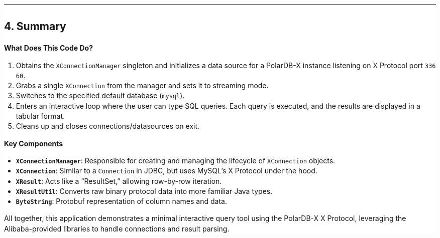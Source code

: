 ------

## 4. Summary

**What Does This Code Do?**

1. Obtains the `XConnectionManager` singleton and initializes a data source for a PolarDB-X instance listening on X Protocol port `33660`.
2. Grabs a single `XConnection` from the manager and sets it to streaming mode.
3. Switches to the specified default database (`mysql`).
4. Enters an interactive loop where the user can type SQL queries. Each query is executed, and the results are displayed in a tabular format.
5. Cleans up and closes connections/datasources on exit.

**Key Components**

- **`XConnectionManager`**: Responsible for creating and managing the lifecycle of `XConnection` objects.
- **`XConnection`**: Similar to a `Connection` in JDBC, but uses MySQL’s X Protocol under the hood.
- **`XResult`**: Acts like a “ResultSet,” allowing row-by-row iteration.
- **`XResultUtil`**: Converts raw binary protocol data into more familiar Java types.
- **`ByteString`**: Protobuf representation of column names and data.

All together, this application demonstrates a minimal interactive query tool using the PolarDB-X X Protocol, leveraging the Alibaba-provided libraries to handle connections and result parsing.